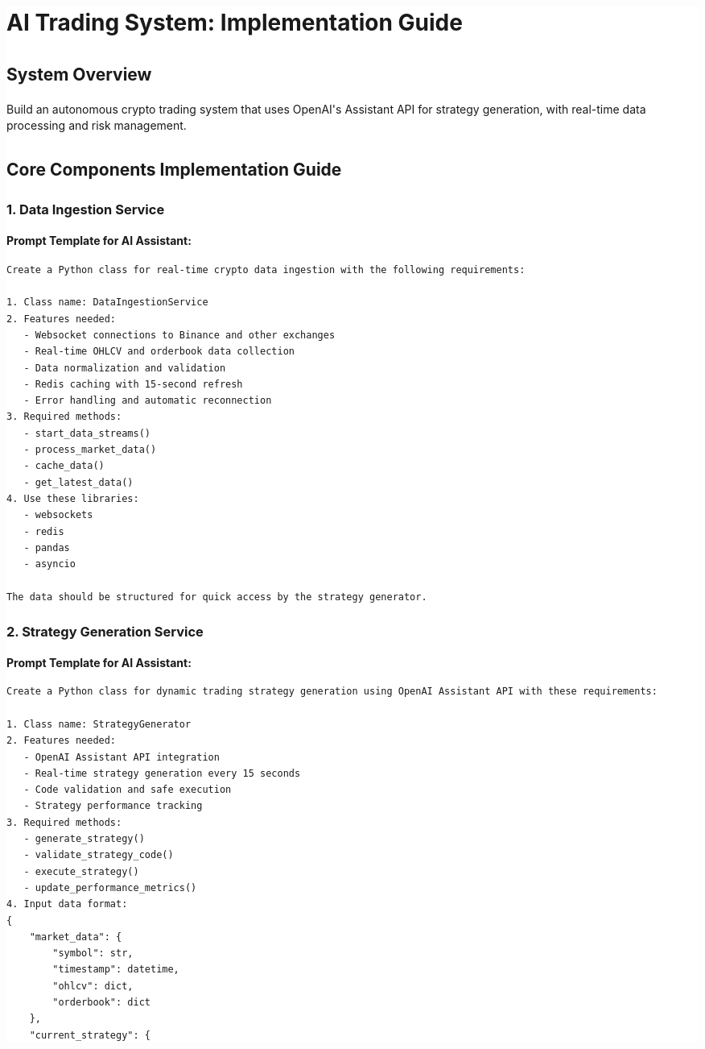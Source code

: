 
# AI Trading System: Implementation Guide 

## System Overview
Build an autonomous crypto trading system that uses OpenAI's Assistant API for strategy generation, with real-time data processing and risk management.

## Core Components Implementation Guide

### 1. Data Ingestion Service
**Prompt Template for AI Assistant:**
```
Create a Python class for real-time crypto data ingestion with the following requirements:

1. Class name: DataIngestionService
2. Features needed:
   - Websocket connections to Binance and other exchanges
   - Real-time OHLCV and orderbook data collection
   - Data normalization and validation
   - Redis caching with 15-second refresh
   - Error handling and automatic reconnection
3. Required methods:
   - start_data_streams()
   - process_market_data()
   - cache_data()
   - get_latest_data()
4. Use these libraries:
   - websockets
   - redis
   - pandas
   - asyncio

The data should be structured for quick access by the strategy generator.
```

### 2. Strategy Generation Service
**Prompt Template for AI Assistant:**
```
Create a Python class for dynamic trading strategy generation using OpenAI Assistant API with these requirements:

1. Class name: StrategyGenerator
2. Features needed:
   - OpenAI Assistant API integration
   - Real-time strategy generation every 15 seconds
   - Code validation and safe execution
   - Strategy performance tracking
3. Required methods:
   - generate_strategy()
   - validate_strategy_code()
   - execute_strategy()
   - update_performance_metrics()
4. Input data format:
{
    "market_data": {
        "symbol": str,
        "timestamp": datetime,
        "ohlcv": dict,
        "orderbook": dict
    },
    "current_strategy": {
```